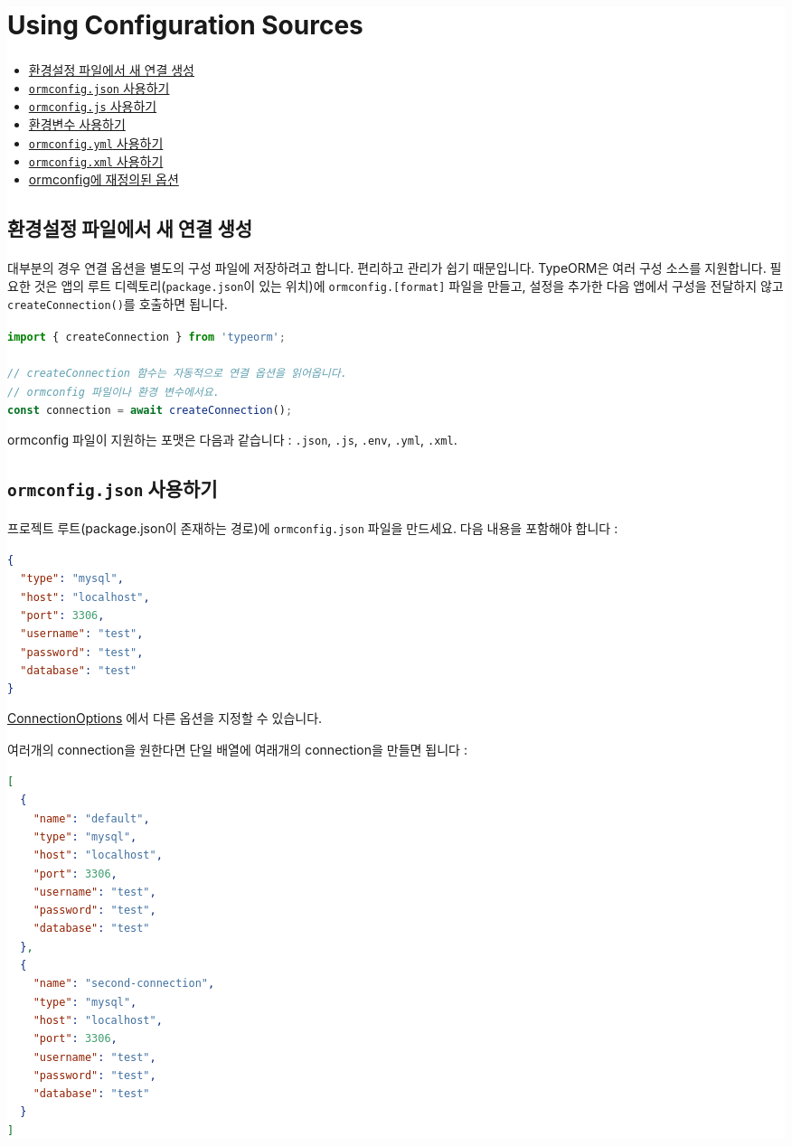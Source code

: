 # Using Configuration Sources

- [환경설정 파일에서 새 연결 생성](#환경설정-파일에서-새-연결-생성)
- [`ormconfig.json` 사용하기](#ormconfigjson-사용하기)
- [`ormconfig.js` 사용하기](#ormconfigjs-사용하기)
- [환경변수 사용하기](#환경변수-사용하기)
- [`ormconfig.yml` 사용하기](#ormconfigyml-사용하기)
- [`ormconfig.xml` 사용하기](#ormconfigxml-사용하기)
- [ormconfig에 재정의된 옵션](#ormconfig에-재정의된-옵션)

## 환경설정 파일에서 새 연결 생성

대부분의 경우 연결 옵션을 별도의 구성 파일에 저장하려고 합니다. 편리하고 관리가 쉽기 때문입니다.
TypeORM은 여러 구성 소스를 지원합니다. 필요한 것은 앱의 루트 디렉토리(`package.json`이 있는 위치)에 `ormconfig.[format]` 파일을 만들고, 설정을 추가한 다음 앱에서 구성을 전달하지 않고 `createConnection()`를 호출하면 됩니다.

```typescript
import { createConnection } from 'typeorm';

// createConnection 함수는 자동적으로 연결 옵션을 읽어옵니다.
// ormconfig 파일이나 환경 변수에서요.
const connection = await createConnection();
```

ormconfig 파일이 지원하는 포맷은 다음과 같습니다 : `.json`, `.js`, `.env`, `.yml`, `.xml`.

## `ormconfig.json` 사용하기

프로젝트 루트(package.json이 존재하는 경로)에 `ormconfig.json` 파일을 만드세요. 다음 내용을 포함해야 합니다 :

```json
{
  "type": "mysql",
  "host": "localhost",
  "port": 3306,
  "username": "test",
  "password": "test",
  "database": "test"
}
```

[ConnectionOptions](./connection-options.md) 에서 다른 옵션을 지정할 수 있습니다.

여러개의 connection을 원한다면 단일 배열에 여래개의 connection을 만들면 됩니다 :

```json
[
  {
    "name": "default",
    "type": "mysql",
    "host": "localhost",
    "port": 3306,
    "username": "test",
    "password": "test",
    "database": "test"
  },
  {
    "name": "second-connection",
    "type": "mysql",
    "host": "localhost",
    "port": 3306,
    "username": "test",
    "password": "test",
    "database": "test"
  }
]
```